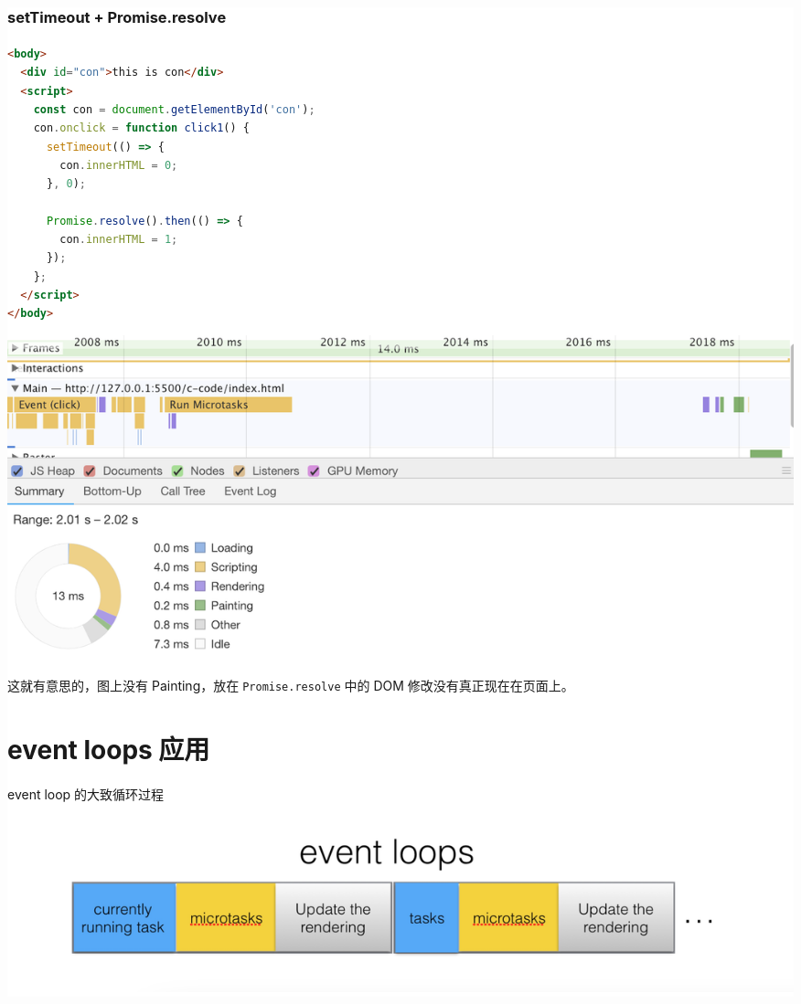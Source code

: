 ### setTimeout + Promise.resolve

```html
<body>
  <div id="con">this is con</div>
  <script>
    const con = document.getElementById('con');
    con.onclick = function click1() {
      setTimeout(() => {
        con.innerHTML = 0;
      }, 0);

      Promise.resolve().then(() => {
        con.innerHTML = 1;
      });
    };
  </script>
</body>
```

![04.png](./imgs/04.png)

这就有意思的，图上没有 Painting，放在 `Promise.resolve` 中的 DOM 修改没有真正现在在页面上。

# event loops 应用

event loop 的大致循环过程

![05.jpg](./imgs/05.jpg)
